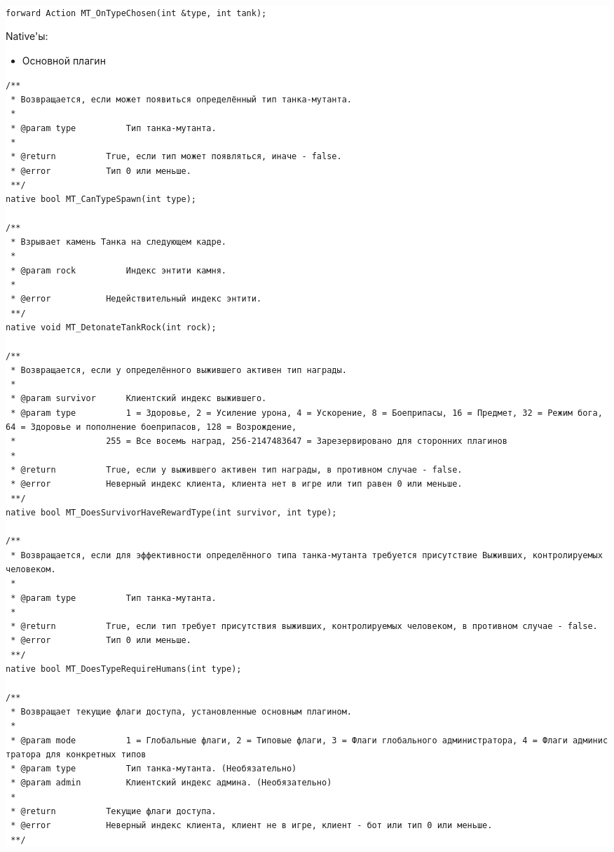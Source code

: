 ```
forward Action MT_OnTypeChosen(int &type, int tank);
```

Native'ы:

- Основной плагин

```
/**
 * Возвращается, если может появиться определённый тип танка-мутанта.
 *
 * @param type			Тип танка-мутанта.
 *
 * @return			True, если тип может появляться, иначе - false.
 * @error			Тип 0 или меньше.
 **/
native bool MT_CanTypeSpawn(int type);

/**
 * Взрывает камень Танка на следующем кадре.
 *
 * @param rock			Индекс энтити камня.
 *
 * @error			Недействительный индекс энтити.
 **/
native void MT_DetonateTankRock(int rock);

/**
 * Возвращается, если у определённого выжившего активен тип награды.
 *
 * @param survivor		Клиентский индекс выжившего.
 * @param type			1 = Здоровье, 2 = Усиление урона, 4 = Ускорение, 8 = Боеприпасы, 16 = Предмет, 32 = Режим бога, 64 = Здоровье и пополнение боеприпасов, 128 = Возрождение,
 *					255 = Все восемь наград, 256-2147483647 = Зарезервировано для сторонних плагинов
 *
 * @return			True, если у выжившего активен тип награды, в противном случае - false.
 * @error			Неверный индекс клиента, клиента нет в игре или тип равен 0 или меньше.
 **/
native bool MT_DoesSurvivorHaveRewardType(int survivor, int type);

/**
 * Возвращается, если для эффективности определённого типа танка-мутанта требуется присутствие Выживших, контролируемых человеком.
 *
 * @param type			Тип танка-мутанта.
 *
 * @return			True, если тип требует присутствия выживших, контролируемых человеком, в противном случае - false.
 * @error			Тип 0 или меньше.
 **/
native bool MT_DoesTypeRequireHumans(int type);

/**
 * Возвращает текущие флаги доступа, установленные основным плагином.
 *
 * @param mode			1 = Глобальные флаги, 2 = Типовые флаги, 3 = Флаги глобального администратора, 4 = Флаги администратора для конкретных типов
 * @param type			Тип танка-мутанта. (Необязательно)
 * @param admin			Клиентский индекс админа. (Необязательно)
 *
 * @return			Текущие флаги доступа.
 * @error			Неверный индекс клиента, клиент не в игре, клиент - бот или тип 0 или меньше.
 **/
```